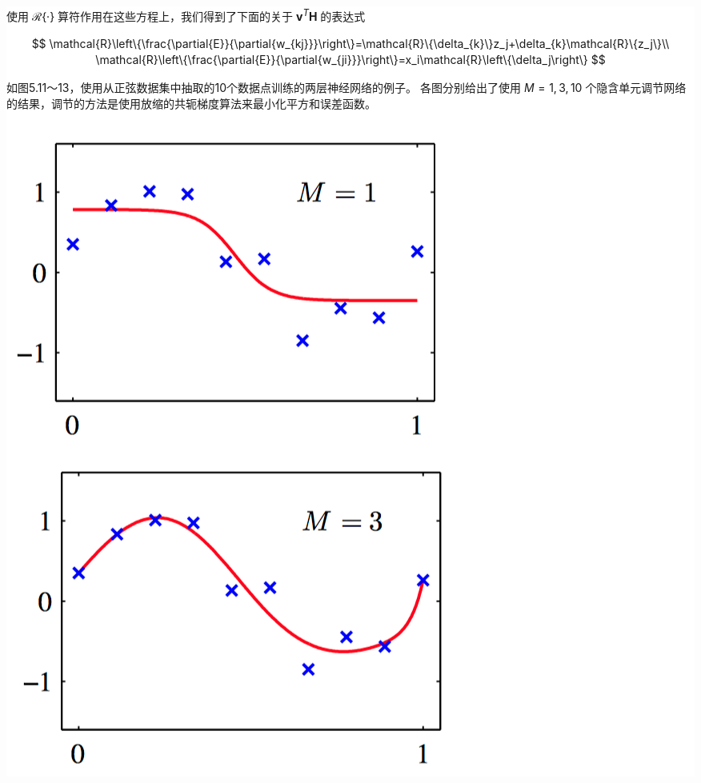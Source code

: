 使⽤ $\mathcal{R}\{·\}$ 算符作⽤在这些⽅程上，我们得到了下⾯的关于 $\boldsymbol{v}^{T}\boldsymbol{H}$ 的表达式

$$
\mathcal{R}\left\{\frac{\partial{E}}{\partial{w_{kj}}}\right\}=\mathcal{R}\{\delta_{k}\}z_j+\delta_{k}\mathcal{R}\{z_j\}\\
\mathcal{R}\left\{\frac{\partial{E}}{\partial{w_{ji}}}\right\}=x_i\mathcal{R}\left\{\delta_j\right\}
$$

如图5.11～13，使⽤从正弦数据集中抽取的10个数据点训练的两层神经⽹络的例⼦。 各图分别给出了使⽤ $M = 1, 3, 10$ 个隐含单元调节⽹络的结果，调节的⽅法是使⽤放缩的共轭梯度算法来最⼩化平⽅和误差函数。

![M=1](/images/prml_20191015235858.png)

![M=3](/images/prml_20191015235909.png)
